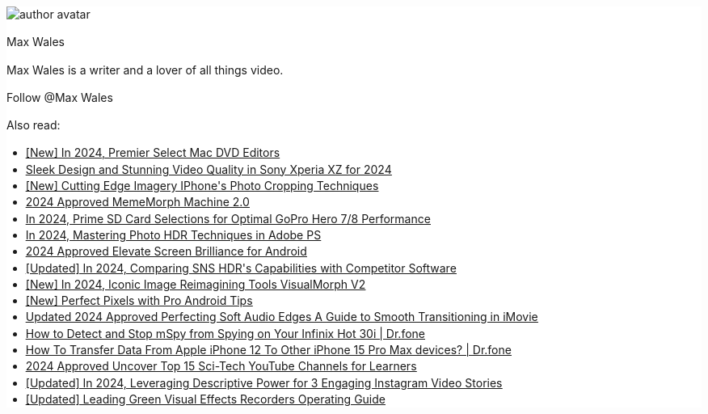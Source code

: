![author avatar](https://images.wondershare.com/filmora/article-images/max-wales-author.jpg)

Max Wales

Max Wales is a writer and a lover of all things video.

Follow @Max Wales


<ins class="adsbygoogle"
     style="display:block"
     data-ad-format="autorelaxed"
     data-ad-client="ca-pub-7571918770474297"
     data-ad-slot="1223367746"></ins>



<ins class="adsbygoogle"
     style="display:block"
     data-ad-client="ca-pub-7571918770474297"
     data-ad-slot="8358498916"
     data-ad-format="auto"
     data-full-width-responsive="true"></ins>


<span class="atpl-alsoreadstyle">Also read:</span>
<div><ul>
<li><a href="https://vp-tips.techidaily.com/new-in-2024-premier-select-mac-dvd-editors/"><u>[New] In 2024, Premier Select Mac DVD Editors</u></a></li>
<li><a href="https://vp-tips.techidaily.com/sleek-design-and-stunning-video-quality-in-sony-xperia-xz-for-2024/"><u>Sleek Design and Stunning Video Quality in Sony Xperia XZ for 2024</u></a></li>
<li><a href="https://vp-tips.techidaily.com/new-cutting-edge-imagery-iphones-photo-cropping-techniques/"><u>[New] Cutting Edge Imagery  IPhone's Photo Cropping Techniques</u></a></li>
<li><a href="https://vp-tips.techidaily.com/2024-approved-mememorph-machine-20/"><u>2024 Approved  MemeMorph Machine 2.0</u></a></li>
<li><a href="https://vp-tips.techidaily.com/in-2024-prime-sd-card-selections-for-optimal-gopro-hero-78-performance/"><u>In 2024, Prime SD Card Selections for Optimal GoPro Hero 7/8 Performance</u></a></li>
<li><a href="https://vp-tips.techidaily.com/in-2024-mastering-photo-hdr-techniques-in-adobe-ps/"><u>In 2024, Mastering Photo HDR Techniques in Adobe PS</u></a></li>
<li><a href="https://vp-tips.techidaily.com/2024-approved-elevate-screen-brilliance-for-android/"><u>2024 Approved  Elevate Screen Brilliance for Android</u></a></li>
<li><a href="https://vp-tips.techidaily.com/updated-in-2024-comparing-sns-hdrs-capabilities-with-competitor-software/"><u>[Updated] In 2024, Comparing SNS HDR's Capabilities with Competitor Software</u></a></li>
<li><a href="https://vp-tips.techidaily.com/new-in-2024-iconic-image-reimagining-tools-visualmorph-v2/"><u>[New] In 2024, Iconic Image Reimagining Tools  VisualMorph V2</u></a></li>
<li><a href="https://vp-tips.techidaily.com/new-perfect-pixels-with-pro-android-tips/"><u>[New] Perfect Pixels with Pro Android Tips</u></a></li>
<li><a href="https://sound-tweaking.techidaily.com/updated-2024-approved-perfecting-soft-audio-edges-a-guide-to-smooth-transitioning-in-imovie/"><u>Updated 2024 Approved Perfecting Soft Audio Edges A Guide to Smooth Transitioning in iMovie</u></a></li>
<li><a href="https://location-social.techidaily.com/how-to-detect-and-stop-mspy-from-spying-on-your-infinix-hot-30i-drfone-by-drfone-virtual-android/"><u>How to Detect and Stop mSpy from Spying on Your Infinix Hot 30i | Dr.fone</u></a></li>
<li><a href="https://techidaily.com/how-to-transfer-data-from-apple-iphone-12-to-other-iphone-15-pro-max-devices-drfone-by-drfone-transfer-data-from-ios-transfer-data-from-ios/"><u>How To Transfer Data From Apple iPhone 12 To Other iPhone 15 Pro Max devices? | Dr.fone</u></a></li>
<li><a href="https://youtube-help.techidaily.com/2024-approved-uncover-top-15-sci-tech-youtube-channels-for-learners/"><u>2024 Approved  Uncover  Top 15 Sci-Tech YouTube Channels for Learners</u></a></li>
<li><a href="https://instagram-videos.techidaily.com/updated-in-2024-leveraging-descriptive-power-for-3-engaging-instagram-video-stories/"><u>[Updated] In 2024, Leveraging Descriptive Power for 3 Engaging Instagram Video Stories</u></a></li>
<li><a href="https://video-capture.techidaily.com/updated-leading-green-visual-effects-recorders-operating-guide/"><u>[Updated] Leading Green Visual Effects Recorders  Operating Guide</u></a></li>